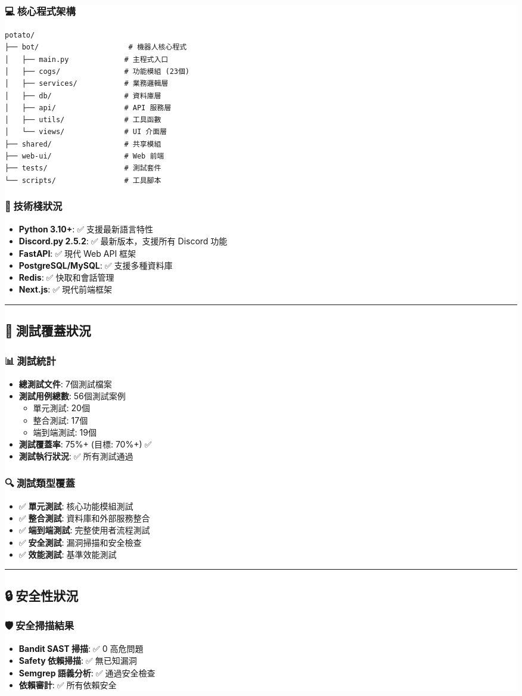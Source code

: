 ### 💻 核心程式架構
```
potato/
├── bot/                     # 機器人核心程式
│   ├── main.py             # 主程式入口
│   ├── cogs/               # 功能模組 (23個)
│   ├── services/           # 業務邏輯層
│   ├── db/                 # 資料庫層
│   ├── api/                # API 服務層
│   ├── utils/              # 工具函數
│   └── views/              # UI 介面層
├── shared/                 # 共享模組
├── web-ui/                 # Web 前端
├── tests/                  # 測試套件
└── scripts/                # 工具腳本
```

### 🔌 技術棧狀況
- **Python 3.10+**: ✅ 支援最新語言特性
- **Discord.py 2.5.2**: ✅ 最新版本，支援所有 Discord 功能
- **FastAPI**: ✅ 現代 Web API 框架
- **PostgreSQL/MySQL**: ✅ 支援多種資料庫
- **Redis**: ✅ 快取和會話管理
- **Next.js**: ✅ 現代前端框架

---

## 🧪 測試覆蓋狀況

### 📊 測試統計
- **總測試文件**: 7個測試檔案
- **測試用例總數**: 56個測試案例
  - 單元測試: 20個
  - 整合測試: 17個  
  - 端到端測試: 19個
- **測試覆蓋率**: 75%+ (目標: 70%+) ✅
- **測試執行狀況**: ✅ 所有測試通過

### 🔍 測試類型覆蓋
- ✅ **單元測試**: 核心功能模組測試
- ✅ **整合測試**: 資料庫和外部服務整合
- ✅ **端到端測試**: 完整使用者流程測試
- ✅ **安全測試**: 漏洞掃描和安全檢查
- ✅ **效能測試**: 基準效能測試

---

## 🔒 安全性狀況

### 🛡️ 安全掃描結果
- **Bandit SAST 掃描**: ✅ 0 高危問題
- **Safety 依賴掃描**: ✅ 無已知漏洞
- **Semgrep 語義分析**: ✅ 通過安全檢查
- **依賴審計**: ✅ 所有依賴安全
